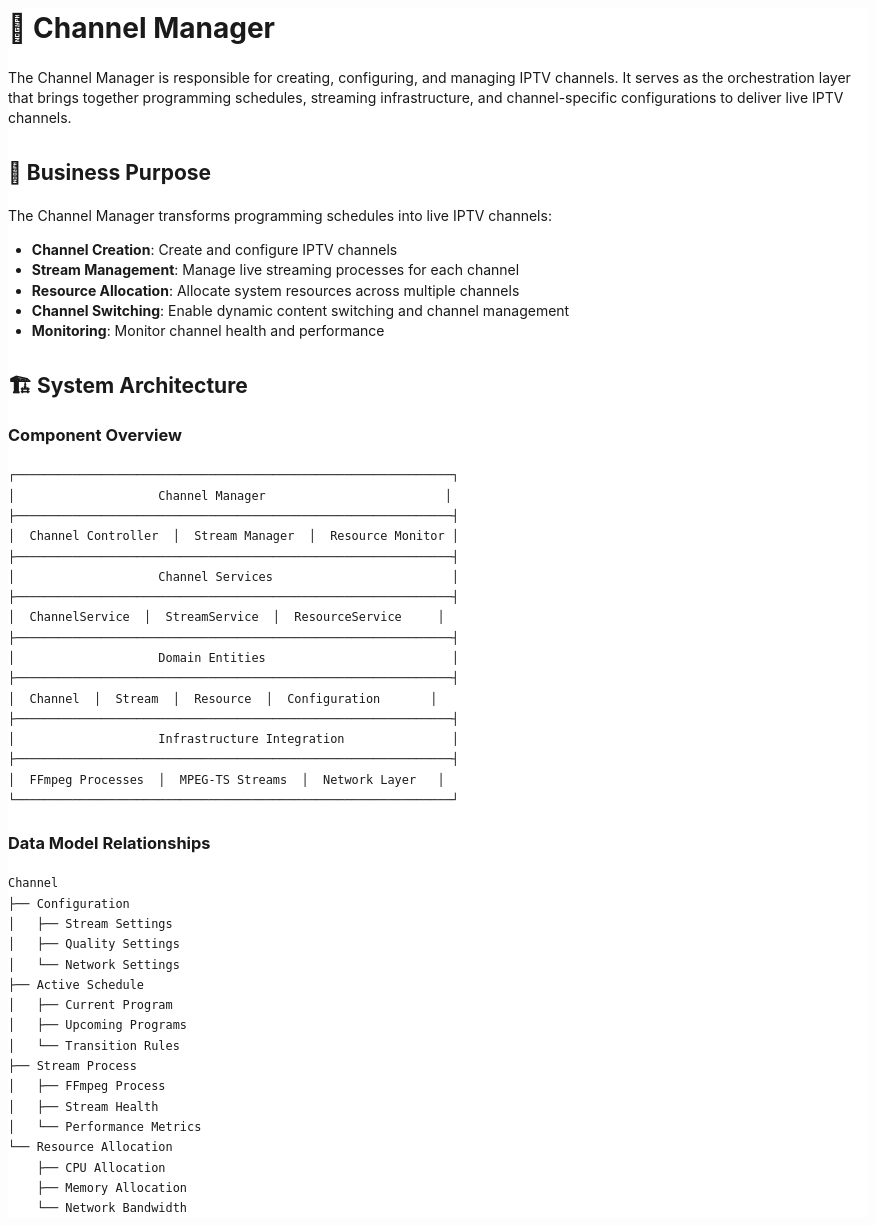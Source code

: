 # 📡 Channel Manager

The Channel Manager is responsible for creating, configuring, and managing IPTV channels. It serves as the orchestration layer that brings together programming schedules, streaming infrastructure, and channel-specific configurations to deliver live IPTV channels.

## 🎯 Business Purpose

The Channel Manager transforms programming schedules into live IPTV channels:

- **Channel Creation**: Create and configure IPTV channels
- **Stream Management**: Manage live streaming processes for each channel
- **Resource Allocation**: Allocate system resources across multiple channels
- **Channel Switching**: Enable dynamic content switching and channel management
- **Monitoring**: Monitor channel health and performance

## 🏗️ System Architecture

### Component Overview

```
┌─────────────────────────────────────────────────────────────┐
│                    Channel Manager                         │
├─────────────────────────────────────────────────────────────┤
│  Channel Controller  │  Stream Manager  │  Resource Monitor │
├─────────────────────────────────────────────────────────────┤
│                    Channel Services                         │
├─────────────────────────────────────────────────────────────┤
│  ChannelService  │  StreamService  │  ResourceService     │
├─────────────────────────────────────────────────────────────┤
│                    Domain Entities                          │
├─────────────────────────────────────────────────────────────┤
│  Channel  │  Stream  │  Resource  │  Configuration       │
├─────────────────────────────────────────────────────────────┤
│                    Infrastructure Integration               │
├─────────────────────────────────────────────────────────────┤
│  FFmpeg Processes  │  MPEG-TS Streams  │  Network Layer   │
└─────────────────────────────────────────────────────────────┘
```

### Data Model Relationships

```
Channel
├── Configuration
│   ├── Stream Settings
│   ├── Quality Settings
│   └── Network Settings
├── Active Schedule
│   ├── Current Program
│   ├── Upcoming Programs
│   └── Transition Rules
├── Stream Process
│   ├── FFmpeg Process
│   ├── Stream Health
│   └── Performance Metrics
└── Resource Allocation
    ├── CPU Allocation
    ├── Memory Allocation
    └── Network Bandwidth
```
